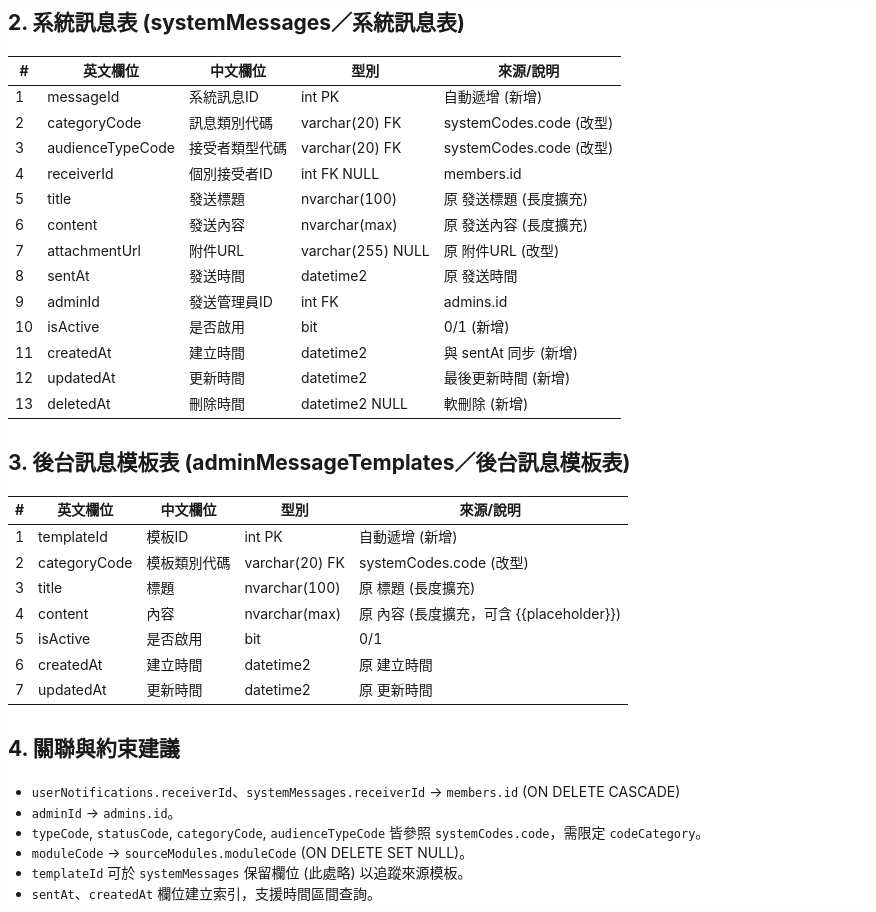 ## 2. 系統訊息表 (systemMessages／系統訊息表)

| # | 英文欄位 | 中文欄位 | 型別 | 來源/說明 |
|---|-----------|-----------|------|-----------|
|1|messageId|系統訊息ID|int PK|自動遞增 (新增)|
|2|categoryCode|訊息類別代碼|varchar(20) FK|systemCodes.code (改型)|
|3|audienceTypeCode|接受者類型代碼|varchar(20) FK|systemCodes.code (改型)|
|4|receiverId|個別接受者ID|int FK NULL|members.id|
|5|title|發送標題|nvarchar(100)|原 發送標題 (長度擴充)|
|6|content|發送內容|nvarchar(max)|原 發送內容 (長度擴充)|
|7|attachmentUrl|附件URL|varchar(255) NULL|原 附件URL (改型)|
|8|sentAt|發送時間|datetime2|原 發送時間|
|9|adminId|發送管理員ID|int FK|admins.id|
|10|isActive|是否啟用|bit|0/1 (新增)|
|11|createdAt|建立時間|datetime2|與 sentAt 同步 (新增)|
|12|updatedAt|更新時間|datetime2|最後更新時間 (新增)|
|13|deletedAt|刪除時間|datetime2 NULL|軟刪除 (新增)|

## 3. 後台訊息模板表 (adminMessageTemplates／後台訊息模板表)

| # | 英文欄位 | 中文欄位 | 型別 | 來源/說明 |
|---|-----------|-----------|------|-----------|
|1|templateId|模板ID|int PK|自動遞增 (新增)|
|2|categoryCode|模板類別代碼|varchar(20) FK|systemCodes.code (改型)|
|3|title|標題|nvarchar(100)|原 標題 (長度擴充)|
|4|content|內容|nvarchar(max)|原 內容 (長度擴充，可含 {{placeholder}})|
|5|isActive|是否啟用|bit|0/1|
|6|createdAt|建立時間|datetime2|原 建立時間|
|7|updatedAt|更新時間|datetime2|原 更新時間|


## 4. 關聯與約束建議
- `userNotifications.receiverId`、`systemMessages.receiverId` → `members.id` (ON DELETE CASCADE)
- `adminId` → `admins.id`。
- `typeCode`, `statusCode`, `categoryCode`, `audienceTypeCode` 皆參照 `systemCodes.code`，需限定 `codeCategory`。
- `moduleCode` → `sourceModules.moduleCode` (ON DELETE SET NULL)。
- `templateId` 可於 `systemMessages` 保留欄位 (此處略) 以追蹤來源模板。
- `sentAt`、`createdAt` 欄位建立索引，支援時間區間查詢。
